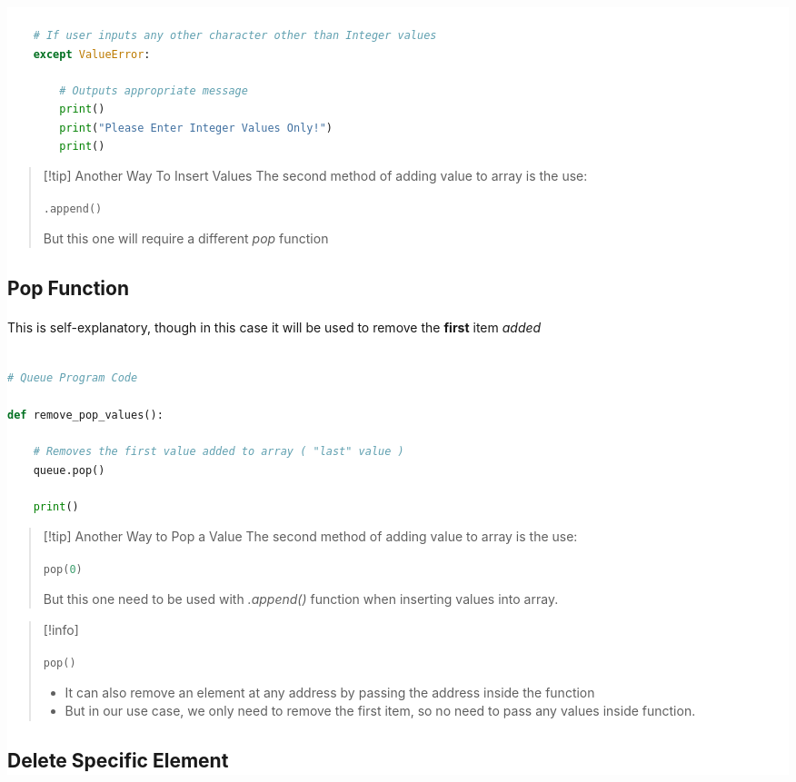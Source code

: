 ```python

    # If user inputs any other character other than Integer values
    except ValueError:

        # Outputs appropriate message
        print()
        print("Please Enter Integer Values Only!")
        print()

```

>[!tip] Another Way To Insert Values
>The second method of adding value to array is the use:
>```python
>.append()
>```
>But this one will require a different *pop* function

## Pop Function

This is self-explanatory, though in this case it will be used to remove the **first** item *added*

```python

# Queue Program Code

def remove_pop_values():

    # Removes the first value added to array ( "last" value )
    queue.pop()

    print()

```

>[!tip] Another Way to Pop a Value
>The second method of adding value to array is the use:
>```python
>pop(0)
>```
>But this one need to be used with *.append()* function when inserting values into array.

>[!info]
>```python
>pop()
>```
>- It can also remove an element at any address by passing the address inside the function
>- But in our use case, we only need to remove the first item, so no need to pass any values inside function.

## Delete Specific Element
